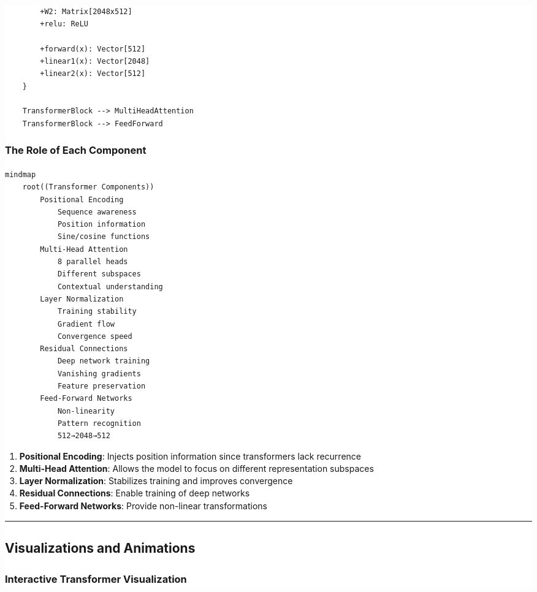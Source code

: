 ```mermaid
        +W2: Matrix[2048x512]
        +relu: ReLU
        
        +forward(x): Vector[512]
        +linear1(x): Vector[2048]
        +linear2(x): Vector[512]
    }
    
    TransformerBlock --> MultiHeadAttention
    TransformerBlock --> FeedForward
```

### The Role of Each Component

```mermaid
mindmap
    root((Transformer Components))
        Positional Encoding
            Sequence awareness
            Position information
            Sine/cosine functions
        Multi-Head Attention
            8 parallel heads
            Different subspaces
            Contextual understanding
        Layer Normalization
            Training stability
            Gradient flow
            Convergence speed
        Residual Connections
            Deep network training
            Vanishing gradients
            Feature preservation
        Feed-Forward Networks
            Non-linearity
            Pattern recognition
            512→2048→512
```

1. **Positional Encoding**: Injects position information since transformers lack recurrence
2. **Multi-Head Attention**: Allows the model to focus on different representation subspaces
3. **Layer Normalization**: Stabilizes training and improves convergence
4. **Residual Connections**: Enable training of deep networks
5. **Feed-Forward Networks**: Provide non-linear transformations

---

## Visualizations and Animations

### Interactive Transformer Visualization
